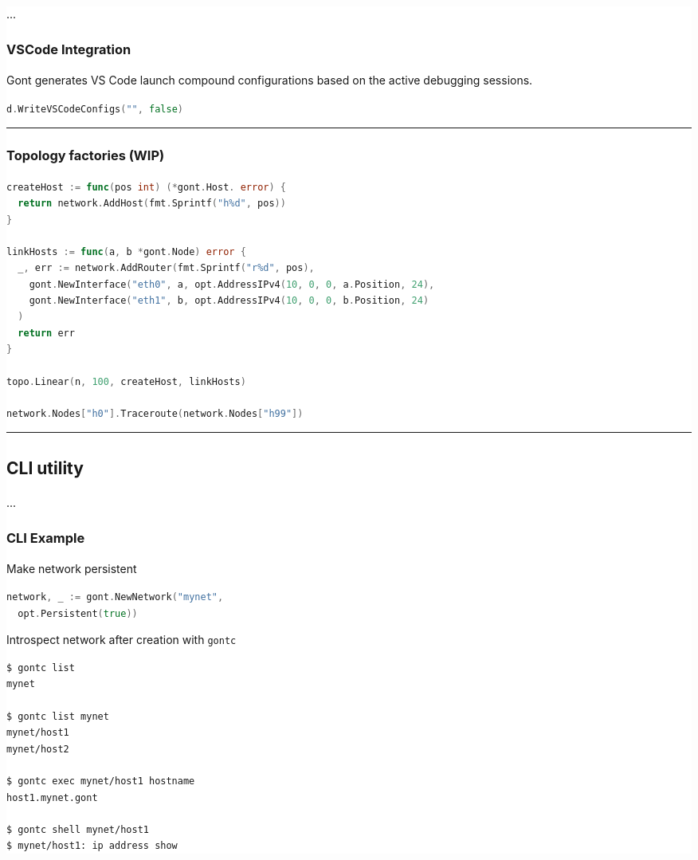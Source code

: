 ...

### VSCode Integration

Gont generates VS Code launch compound configurations based on the
active debugging sessions.

```go
d.WriteVSCodeConfigs("", false)
```

---

### Topology factories (WIP)

```go
createHost := func(pos int) (*gont.Host. error) {
  return network.AddHost(fmt.Sprintf("h%d", pos))
}

linkHosts := func(a, b *gont.Node) error {
  _, err := network.AddRouter(fmt.Sprintf("r%d", pos),
    gont.NewInterface("eth0", a, opt.AddressIPv4(10, 0, 0, a.Position, 24),
    gont.NewInterface("eth1", b, opt.AddressIPv4(10, 0, 0, b.Position, 24)
  )
  return err
}

topo.Linear(n, 100, createHost, linkHosts)

network.Nodes["h0"].Traceroute(network.Nodes["h99"])
```

---

## CLI utility

...

### CLI Example

Make network persistent

```go
network, _ := gont.NewNetwork("mynet",
  opt.Persistent(true))
```

Introspect network after creation with `gontc`

```sh
$ gontc list
mynet

$ gontc list mynet
mynet/host1
mynet/host2

$ gontc exec mynet/host1 hostname
host1.mynet.gont

$ gontc shell mynet/host1
$ mynet/host1: ip address show
```
